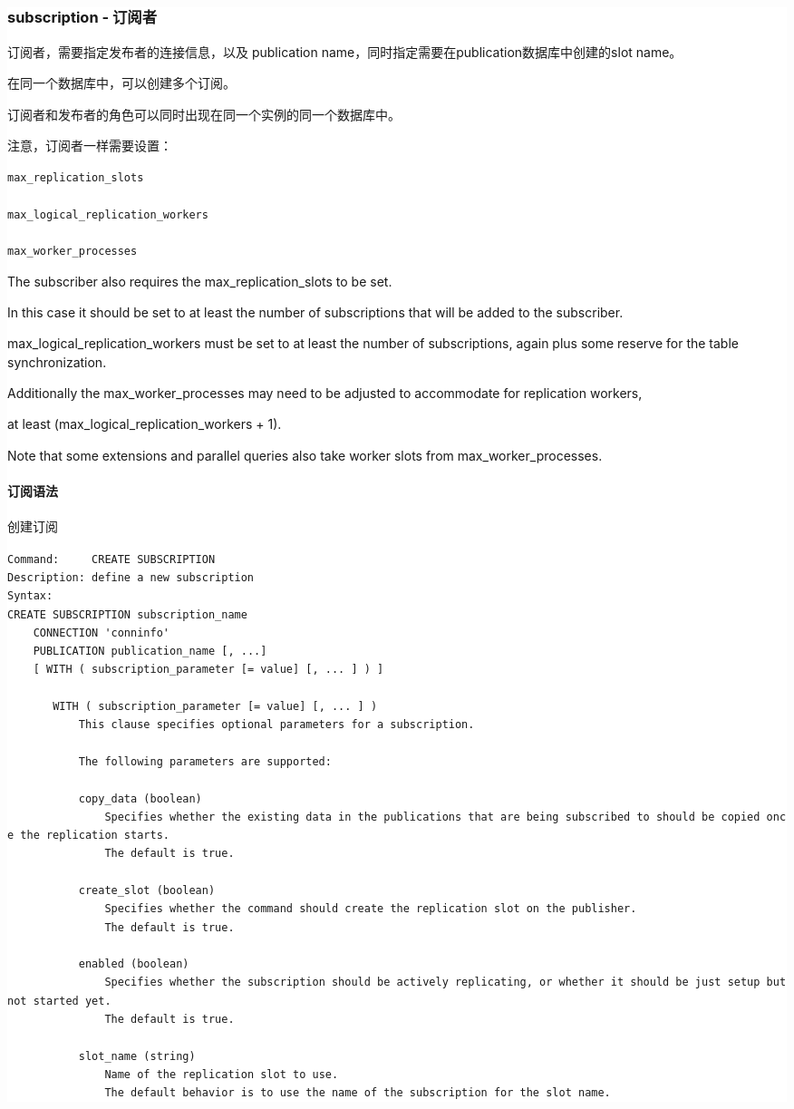 ### subscription - 订阅者  
订阅者，需要指定发布者的连接信息，以及 publication name，同时指定需要在publication数据库中创建的slot name。  
  
在同一个数据库中，可以创建多个订阅。  
  
订阅者和发布者的角色可以同时出现在同一个实例的同一个数据库中。  
   
注意，订阅者一样需要设置：   
  
```
max_replication_slots

max_logical_replication_workers

max_worker_processes
```
  
The subscriber also requires the max_replication_slots to be set.    
  
In this case it should be set to at least the number of subscriptions that will be added to the subscriber.    
   
max_logical_replication_workers must be set to at least the number of subscriptions, again plus some reserve for the table synchronization.    
   
Additionally the max_worker_processes may need to be adjusted to accommodate for replication workers,    
  
at least (max_logical_replication_workers + 1).    
  
Note that some extensions and parallel queries also take worker slots from max_worker_processes.   
    
#### 订阅语法  
创建订阅  
  
```  
Command:     CREATE SUBSCRIPTION
Description: define a new subscription
Syntax:
CREATE SUBSCRIPTION subscription_name
    CONNECTION 'conninfo'
    PUBLICATION publication_name [, ...]
    [ WITH ( subscription_parameter [= value] [, ... ] ) ]

       WITH ( subscription_parameter [= value] [, ... ] )
           This clause specifies optional parameters for a subscription. 
           
           The following parameters are supported:

           copy_data (boolean)
               Specifies whether the existing data in the publications that are being subscribed to should be copied once the replication starts. 
               The default is true.

           create_slot (boolean)
               Specifies whether the command should create the replication slot on the publisher. 
               The default is true.

           enabled (boolean)
               Specifies whether the subscription should be actively replicating, or whether it should be just setup but not started yet. 
               The default is true.

           slot_name (string)
               Name of the replication slot to use. 
               The default behavior is to use the name of the subscription for the slot name.

```